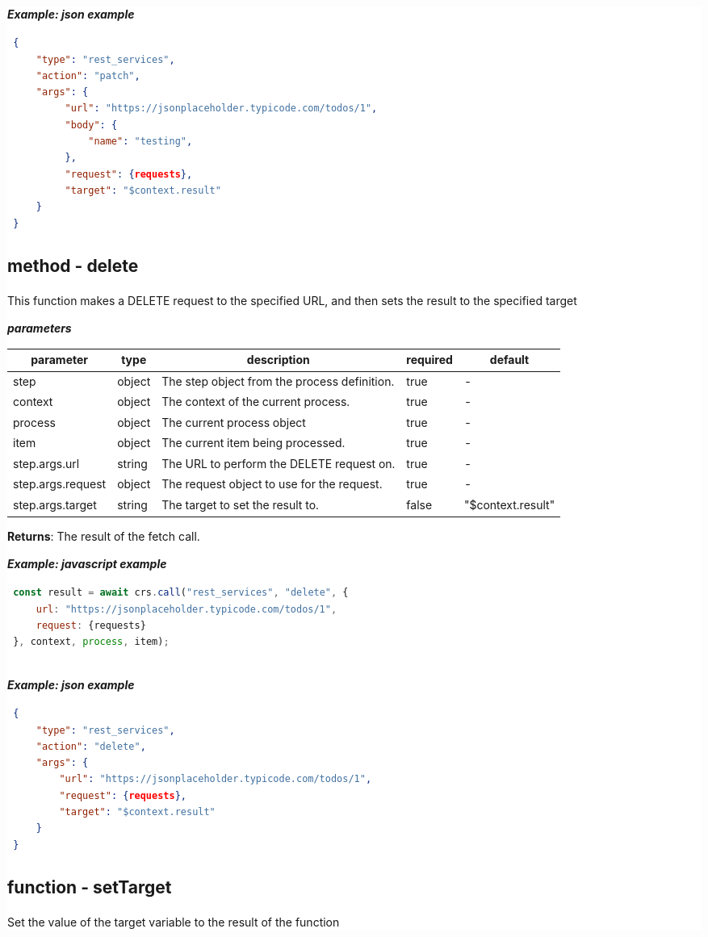 ***Example: json example***
```json
 {  
     "type": "rest_services",  
     "action": "patch",  
     "args": {  
          "url": "https://jsonplaceholder.typicode.com/todos/1",  
          "body": {  
              "name": "testing",  
          },  
          "request": {requests},  
          "target": "$context.result"  
     }  
 }  
```
## method - delete
This function makes a DELETE request to the specified URL, and then sets the result to the specified target

***parameters***

|parameter|type|description|required|default|
|---------|----|-----------|--------|-------|
|step|object|The step object from the process definition.|true|-|
|context|object|The context of the current process.|true|-|
|process|object|The current process object|true|-|
|item|object|The current item being processed.|true|-|
|step.args.url|string|The URL to perform the DELETE request on.|true|-|
|step.args.request|object|The request object to use for the request.|true|-|
|step.args.target|string|The target to set the result to.|false|"$context.result"|

**Returns**: The result of the fetch call.
  

***Example: javascript example***
```js
 const result = await crs.call("rest_services", "delete", {  
     url: "https://jsonplaceholder.typicode.com/todos/1",  
     request: {requests}  
 }, context, process, item);  
  
```

***Example: json example***
```json
 {  
     "type": "rest_services",  
     "action": "delete",  
     "args": {  
         "url": "https://jsonplaceholder.typicode.com/todos/1",  
         "request": {requests},  
         "target": "$context.result"  
     }  
 }  
```
## function - setTarget
Set the value of the target variable to the result of the function
